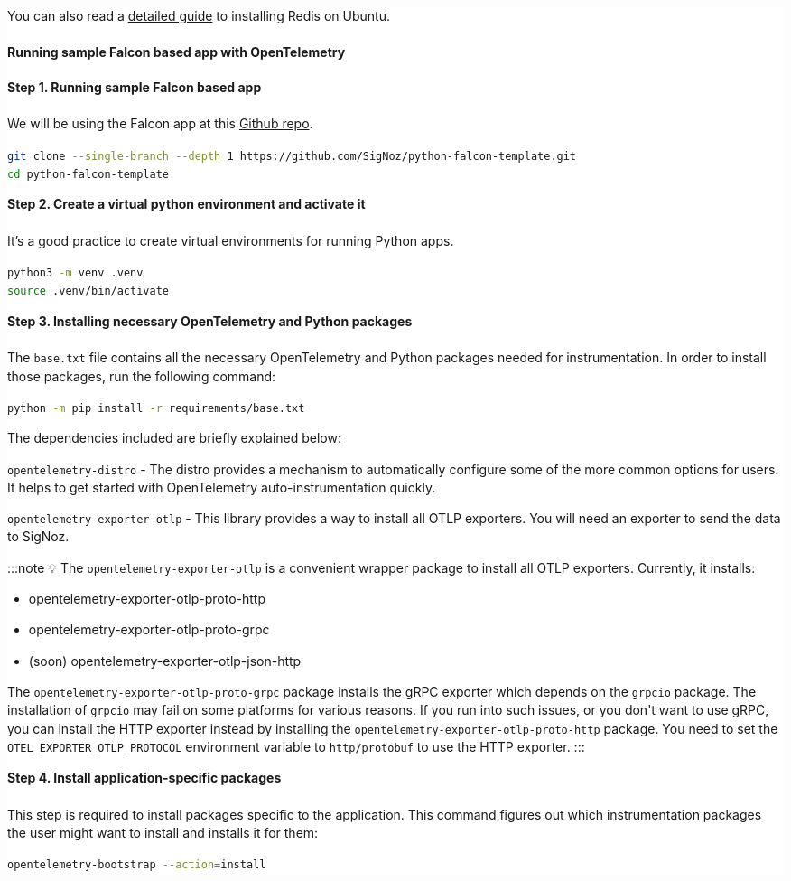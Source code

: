    You can also read a [detailed guide](https://www.digitalocean.com/community/tutorials/how-to-install-and-secure-redis-on-ubuntu-18-04) to installing Redis on Ubuntu.

#### Running sample Falcon based app with OpenTelemetry

**Step 1. Running sample Falcon based app**<br></br>
We will be using the Falcon app at this [Github repo](https://github.com/SigNoz/python-falcon-template).

```bash
git clone --single-branch --depth 1 https://github.com/SigNoz/python-falcon-template.git
cd python-falcon-template
```

**Step 2. Create a virtual python environment and activate it**<br></br>
It’s a good practice to create virtual environments for running Python apps.

```bash
python3 -m venv .venv
source .venv/bin/activate
```

**Step 3. Installing necessary OpenTelemetry and Python packages**<br></br>
The `base.txt` file contains all the necessary OpenTelemetry and Python packages needed for instrumentation. In order to install those packages, run the following command:

```bash
python -m pip install -r requirements/base.txt
```

The dependencies included are briefly explained below:

`opentelemetry-distro` - The distro provides a mechanism to automatically configure some of the more common options for users. It helps to get started with OpenTelemetry auto-instrumentation quickly. 

`opentelemetry-exporter-otlp` - This library provides a way to install all OTLP exporters. You will need an exporter to send the data to SigNoz.

:::note
💡 The `opentelemetry-exporter-otlp` is a convenient wrapper package to install all OTLP exporters. Currently, it installs:

- opentelemetry-exporter-otlp-proto-http
- opentelemetry-exporter-otlp-proto-grpc

- (soon) opentelemetry-exporter-otlp-json-http

The `opentelemetry-exporter-otlp-proto-grpc` package installs the gRPC exporter which depends on the `grpcio` package. The installation of `grpcio` may fail on some platforms for various reasons. If you run into such issues, or you don't want to use gRPC, you can install the HTTP exporter instead by installing the `opentelemetry-exporter-otlp-proto-http` package. You need to set the `OTEL_EXPORTER_OTLP_PROTOCOL` environment variable to `http/protobuf` to use the HTTP exporter.
:::


**Step 4. Install application-specific packages**<br></br>
This step is required to install packages specific to the application. This command figures out which instrumentation packages the user might want to install and installs it for them:
```bash
opentelemetry-bootstrap --action=install
```
